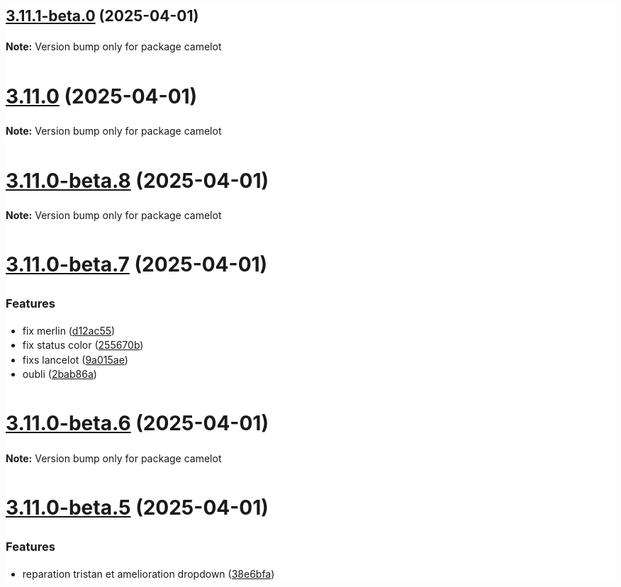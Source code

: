 ## [3.11.1-beta.0](https://dev.azure.com/merlin-software/Camelot/_git/Camelot/compare/v3.11.0...v3.11.1-beta.0) (2025-04-01)

**Note:** Version bump only for package camelot

# [3.11.0](https://dev.azure.com/merlin-software/Camelot/_git/Camelot/compare/v3.11.0-beta.8...v3.11.0) (2025-04-01)

**Note:** Version bump only for package camelot

# [3.11.0-beta.8](https://dev.azure.com/merlin-software/Camelot/_git/Camelot/compare/v3.11.0-beta.7...v3.11.0-beta.8) (2025-04-01)

**Note:** Version bump only for package camelot

# [3.11.0-beta.7](https://dev.azure.com/merlin-software/Camelot/_git/Camelot/compare/v3.11.0-beta.6...v3.11.0-beta.7) (2025-04-01)

### Features

- fix merlin ([d12ac55](https://dev.azure.com/merlin-software/Camelot/_git/Camelot/commits/d12ac55ea7ccd861c70c3a9d19f707e6217e5fb0))
- fix status color ([255670b](https://dev.azure.com/merlin-software/Camelot/_git/Camelot/commits/255670b6d23cab3f079080160fc2054d4c6d3043))
- fixs lancelot ([9a015ae](https://dev.azure.com/merlin-software/Camelot/_git/Camelot/commits/9a015ae230dae86eb33e04219e4331a5dee50531))
- oubli ([2bab86a](https://dev.azure.com/merlin-software/Camelot/_git/Camelot/commits/2bab86a0ea629486a32d46da8028df6ab9b9bad9))

# [3.11.0-beta.6](https://dev.azure.com/merlin-software/Camelot/_git/Camelot/compare/v3.11.0-beta.5...v3.11.0-beta.6) (2025-04-01)

**Note:** Version bump only for package camelot

# [3.11.0-beta.5](https://dev.azure.com/merlin-software/Camelot/_git/Camelot/compare/v3.11.0-beta.4...v3.11.0-beta.5) (2025-04-01)

### Features

- reparation tristan et amelioration dropdown ([38e6bfa](https://dev.azure.com/merlin-software/Camelot/_git/Camelot/commits/38e6bfa07ee16548bda599699e0d2d04c5708cab))

